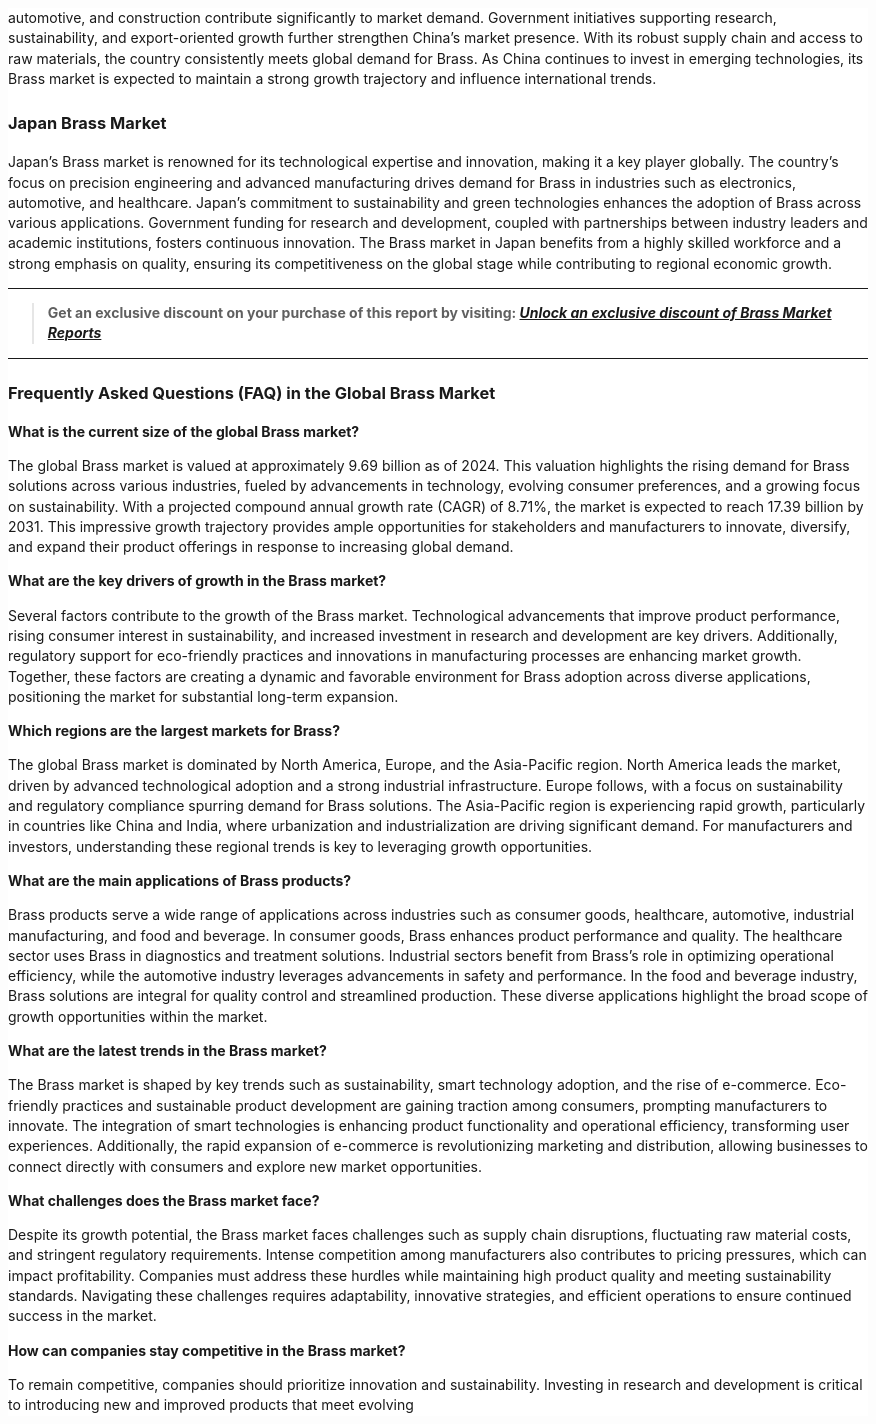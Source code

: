 automotive, and construction contribute significantly to market demand. Government initiatives supporting research, sustainability, and export-oriented growth further strengthen China&rsquo;s market presence. With its robust supply chain and access to raw materials, the country consistently meets global demand for Brass. As China continues to invest in emerging technologies, its Brass market is expected to maintain a strong growth trajectory and influence international trends.</p><h3>Japan Brass Market</h3><p>Japan&rsquo;s Brass market is renowned for its technological expertise and innovation, making it a key player globally. The country&rsquo;s focus on precision engineering and advanced manufacturing drives demand for Brass in industries such as electronics, automotive, and healthcare. Japan&rsquo;s commitment to sustainability and green technologies enhances the adoption of Brass across various applications. Government funding for research and development, coupled with partnerships between industry leaders and academic institutions, fosters continuous innovation. The Brass market in Japan benefits from a highly skilled workforce and a strong emphasis on quality, ensuring its competitiveness on the global stage while contributing to regional economic growth.</p><hr /><blockquote><p><strong>Get an exclusive discount on your purchase of this report by visiting: <em><a href="://marketresearchpulse.com/ask-for-discount/69980?utm_source=Github&amp;utm_medium=021">Unlock an exclusive discount of Brass Market Reports</a></em>&nbsp;</strong></p></blockquote><hr /><h3>Frequently Asked Questions (FAQ) in the Global Brass Market</h3><p><strong>What is the current size of the global Brass market?</strong></p><p>The global Brass market is valued at approximately 9.69 billion as of 2024. This valuation highlights the rising demand for Brass solutions across various industries, fueled by advancements in technology, evolving consumer preferences, and a growing focus on sustainability. With a projected compound annual growth rate (CAGR) of 8.71%, the market is expected to reach 17.39 billion by 2031. This impressive growth trajectory provides ample opportunities for stakeholders and manufacturers to innovate, diversify, and expand their product offerings in response to increasing global demand.</p><p><strong>What are the key drivers of growth in the Brass market?</strong></p><p>Several factors contribute to the growth of the Brass market. Technological advancements that improve product performance, rising consumer interest in sustainability, and increased investment in research and development are key drivers. Additionally, regulatory support for eco-friendly practices and innovations in manufacturing processes are enhancing market growth. Together, these factors are creating a dynamic and favorable environment for Brass adoption across diverse applications, positioning the market for substantial long-term expansion.</p><p><strong>Which regions are the largest markets for Brass?</strong></p><p>The global Brass market is dominated by North America, Europe, and the Asia-Pacific region. North America leads the market, driven by advanced technological adoption and a strong industrial infrastructure. Europe follows, with a focus on sustainability and regulatory compliance spurring demand for Brass solutions. The Asia-Pacific region is experiencing rapid growth, particularly in countries like China and India, where urbanization and industrialization are driving significant demand. For manufacturers and investors, understanding these regional trends is key to leveraging growth opportunities.</p><p><strong>What are the main applications of Brass products?</strong></p><p>Brass products serve a wide range of applications across industries such as consumer goods, healthcare, automotive, industrial manufacturing, and food and beverage. In consumer goods, Brass enhances product performance and quality. The healthcare sector uses Brass in diagnostics and treatment solutions. Industrial sectors benefit from Brass&rsquo;s role in optimizing operational efficiency, while the automotive industry leverages advancements in safety and performance. In the food and beverage industry, Brass solutions are integral for quality control and streamlined production. These diverse applications highlight the broad scope of growth opportunities within the market.</p><p><strong>What are the latest trends in the Brass market?</strong></p><p>The Brass market is shaped by key trends such as sustainability, smart technology adoption, and the rise of e-commerce. Eco-friendly practices and sustainable product development are gaining traction among consumers, prompting manufacturers to innovate. The integration of smart technologies is enhancing product functionality and operational efficiency, transforming user experiences. Additionally, the rapid expansion of e-commerce is revolutionizing marketing and distribution, allowing businesses to connect directly with consumers and explore new market opportunities.</p><p><strong>What challenges does the Brass market face?</strong></p><p>Despite its growth potential, the Brass market faces challenges such as supply chain disruptions, fluctuating raw material costs, and stringent regulatory requirements. Intense competition among manufacturers also contributes to pricing pressures, which can impact profitability. Companies must address these hurdles while maintaining high product quality and meeting sustainability standards. Navigating these challenges requires adaptability, innovative strategies, and efficient operations to ensure continued success in the market.</p><p><strong>How can companies stay competitive in the Brass market?</strong></p><p>To remain competitive, companies should prioritize innovation and sustainability. Investing in research and development is critical to introducing new and improved products that meet evolving